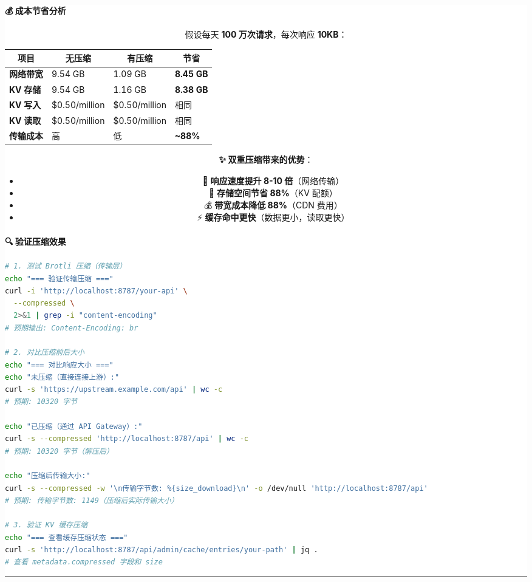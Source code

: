 #### 💰 **成本节省分析**

<div align="center">

假设每天 **100 万次请求**，每次响应 **10KB**：

| 项目 | 无压缩 | 有压缩 | 节省 |
|------|-------|-------|------|
| **网络带宽** | 9.54 GB | 1.09 GB | **8.45 GB** |
| **KV 存储** | 9.54 GB | 1.16 GB | **8.38 GB** |
| **KV 写入** | $0.50/million | $0.50/million | 相同 |
| **KV 读取** | $0.50/million | $0.50/million | 相同 |
| **传输成本** | 高 | 低 | **~88%** |

**✨ 双重压缩带来的优势**：
- 🚀 **响应速度提升 8-10 倍**（网络传输）
- 💾 **存储空间节省 88%**（KV 配额）
- 💰 **带宽成本降低 88%**（CDN 费用）
- ⚡ **缓存命中更快**（数据更小，读取更快）

</div>

#### 🔍 **验证压缩效果**

```bash
# 1. 测试 Brotli 压缩（传输层）
echo "=== 验证传输压缩 ==="
curl -i 'http://localhost:8787/your-api' \
  --compressed \
  2>&1 | grep -i "content-encoding"
# 预期输出: Content-Encoding: br

# 2. 对比压缩前后大小
echo "=== 对比响应大小 ==="
echo "未压缩（直接连接上游）:"
curl -s 'https://upstream.example.com/api' | wc -c
# 预期: 10320 字节

echo "已压缩（通过 API Gateway）:"
curl -s --compressed 'http://localhost:8787/api' | wc -c
# 预期: 10320 字节（解压后）

echo "压缩后传输大小:"
curl -s --compressed -w '\n传输字节数: %{size_download}\n' -o /dev/null 'http://localhost:8787/api'
# 预期: 传输字节数: 1149（压缩后实际传输大小）

# 3. 验证 KV 缓存压缩
echo "=== 查看缓存压缩状态 ==="
curl -s 'http://localhost:8787/api/admin/cache/entries/your-path' | jq .
# 查看 metadata.compressed 字段和 size
```

---